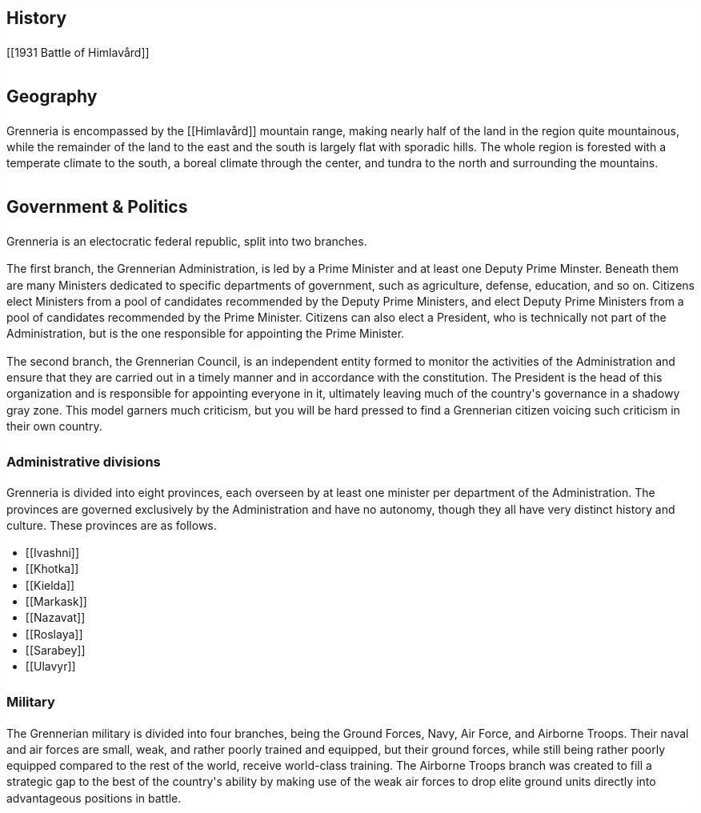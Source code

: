 ## History

[[1931 Battle of Himlavård]]

## Geography

Grenneria is encompassed by the [[Himlavård]] mountain range, making nearly half of the land in the region quite mountainous, while the remainder of the land to the east and the south is largely flat with sporadic hills. The whole region is forested with a temperate climate to the south, a boreal climate through the center, and tundra to the north and surrounding the mountains.

## Government & Politics

Grenneria is an electocratic federal republic, split into two branches.

The first branch, the Grennerian Administration, is led by a Prime Minister and at least one Deputy Prime Minster. Beneath them are many Ministers dedicated to specific departments of government, such as agriculture, defense, education, and so on. Citizens elect Ministers from a pool of candidates recommended by the Deputy Prime Ministers, and elect Deputy Prime Ministers from a pool of candidates recommended by the Prime Minister. Citizens can also elect a President, who is technically not part of the Administration, but is the one responsible for appointing the Prime Minister.

The second branch, the Grennerian Council, is an independent entity formed to monitor the activities of the Administration and ensure that they are carried out in a timely manner and in accordance with the constitution. The President is the head of this organization and is responsible for appointing everyone in it, ultimately leaving much of the country's governance in a shadowy gray zone. This model garners much criticism, but you will be hard pressed to find a Grennerian citizen voicing such criticism in their own country.

### Administrative divisions

Grenneria is divided into eight provinces, each overseen by at least one minister per department of the Administration. The provinces are governed exclusively by the Administration and have no autonomy, though they all have very distinct history and culture. These provinces are as follows.
- [[Ivashni]]
- [[Khotka]]
- [[Kielda]]
- [[Markask]]
- [[Nazavat]]
- [[Roslaya]]
- [[Sarabey]]
- [[Ulavyr]]

### Military

The Grennerian military is divided into four branches, being the Ground Forces, Navy, Air Force, and Airborne Troops. Their naval and air forces are small, weak, and rather poorly trained and equipped, but their ground forces, while still being rather poorly equipped compared to the rest of the world, receive world-class training. The Airborne Troops branch was created to fill a strategic gap to the best of the country's ability by making use of the weak air forces to drop elite ground units directly into advantageous positions in battle.
